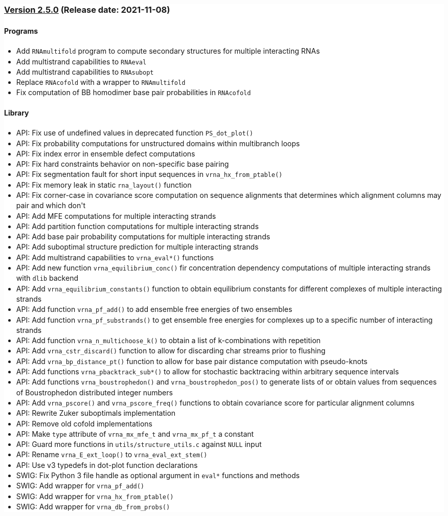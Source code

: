### [Version 2.5.0](https://github.com/ViennaRNA/ViennaRNA/compare/v2.4.18...v2.5.0) (Release date: 2021-11-08)

#### Programs
  * Add `RNAmultifold` program to compute secondary structures for multiple interacting RNAs
  * Add multistrand capabilities to `RNAeval`
  * Add multistrand capabilities to `RNAsubopt`
  * Replace `RNAcofold` with a wrapper to `RNAmultifold`
  * Fix computation of BB homodimer base pair probabilities in `RNAcofold`

#### Library
  * API: Fix use of undefined values in deprecated function `PS_dot_plot()`
  * API: Fix probability computations for unstructured domains within multibranch loops
  * API: Fix index error in ensemble defect computations
  * API: Fix hard constraints behavior on non-specific base pairing
  * API: Fix segmentation fault for short input sequences in `vrna_hx_from_ptable()`
  * API: Fix memory leak in static `rna_layout()` function
  * API: Fix corner-case in covariance score computation on sequence alignments that determines which alignment columns may pair and which don't
  * API: Add MFE computations for multiple interacting strands
  * API: Add partition function computations for multiple interacting strands
  * API: Add base pair probability computations for multiple interacting strands
  * API: Add suboptimal structure prediction for multiple interacting strands
  * API: Add multistrand capabilities to `vrna_eval*()` functions
  * API: Add new function `vrna_equilibrium_conc()` fir concentration dependency computations of multiple interacting strands with `dlib` backend
  * API: Add `vrna_equilibrium_constants()` function to obtain equilibrium constants for different complexes of multiple interacting strands
  * API: Add function `vrna_pf_add()` to add ensemble free energies of two ensembles
  * API: Add function `vrna_pf_substrands()` to get ensemble free energies for complexes up to a specific number of interacting strands
  * API: Add function `vrna_n_multichoose_k()` to obtain a list of k-combinations with repetition
  * API: Add `vrna_cstr_discard()` function to allow for discarding char streams prior to flushing
  * API: Add `vrna_bp_distance_pt()` function to allow for base pair distance computation with pseudo-knots
  * API: Add functions `vrna_pbacktrack_sub*()` to allow for stochastic backtracing within arbitrary sequence intervals
  * API: Add functions `vrna_boustrophedon()` and `vrna_boustrophedon_pos()` to generate lists of or obtain values from sequences of Boustrophedon distributed integer numbers
  * API: Add `vrna_pscore()` and `vrna_pscore_freq()` functions to obtain covariance score for particular alignment columns
  * API: Rewrite Zuker suboptimals implementation
  * API: Remove old cofold implementations
  * API: Make `type` attribute of `vrna_mx_mfe_t` and `vrna_mx_pf_t` a constant
  * API: Guard more functions in `utils/structure_utils.c` against `NULL` input
  * API: Rename `vrna_E_ext_loop()` to `vrna_eval_ext_stem()`
  * API: Use v3 typedefs in dot-plot function declarations
  * SWIG: Fix Python 3 file handle as optional argument in `eval*` functions and methods
  * SWIG: Add wrapper for `vrna_pf_add()`
  * SWIG: Add wrapper for `vrna_hx_from_ptable()`
  * SWIG: Add wrapper for `vrna_db_from_probs()`

